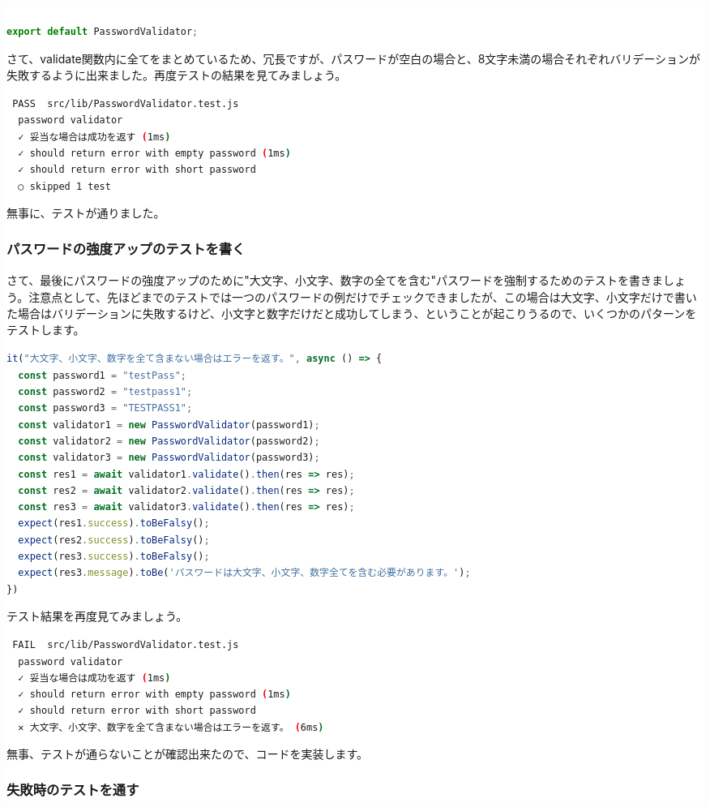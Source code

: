 ```javascript

export default PasswordValidator;
```

さて、validate関数内に全てをまとめているため、冗長ですが、パスワードが空白の場合と、8文字未満の場合それぞれバリデーションが失敗するように出来ました。再度テストの結果を見てみましょう。

```bash
 PASS  src/lib/PasswordValidator.test.js
  password validator
  ✓ 妥当な場合は成功を返す (1ms)
  ✓ should return error with empty password (1ms)
  ✓ should return error with short password
  ○ skipped 1 test
```

無事に、テストが通りました。

### パスワードの強度アップのテストを書く

さて、最後にパスワードの強度アップのために"大文字、小文字、数字の全てを含む"パスワードを強制するためのテストを書きましょう。注意点として、先ほどまでのテストでは一つのパスワードの例だけでチェックできましたが、この場合は大文字、小文字だけで書いた場合はバリデーションに失敗するけど、小文字と数字だけだと成功してしまう、ということが起こりうるので、いくつかのパターンをテストします。

```javascript
it("大文字、小文字、数字を全て含まない場合はエラーを返す。", async () => {
  const password1 = "testPass";
  const password2 = "testpass1";
  const password3 = "TESTPASS1";
  const validator1 = new PasswordValidator(password1);
  const validator2 = new PasswordValidator(password2);
  const validator3 = new PasswordValidator(password3);
  const res1 = await validator1.validate().then(res => res);
  const res2 = await validator2.validate().then(res => res);
  const res3 = await validator3.validate().then(res => res);
  expect(res1.success).toBeFalsy();
  expect(res2.success).toBeFalsy();
  expect(res3.success).toBeFalsy();
  expect(res3.message).toBe('パスワードは大文字、小文字、数字全てを含む必要があります。');
})
```

テスト結果を再度見てみましょう。

```bash
 FAIL  src/lib/PasswordValidator.test.js
  password validator
  ✓ 妥当な場合は成功を返す (1ms)
  ✓ should return error with empty password (1ms)
  ✓ should return error with short password
  ✕ 大文字、小文字、数字を全て含まない場合はエラーを返す。 (6ms)
```

無事、テストが通らないことが確認出来たので、コードを実装します。

### 失敗時のテストを通す
